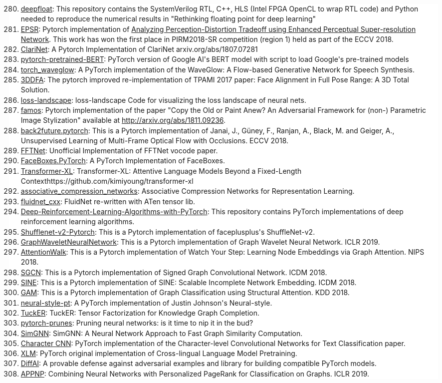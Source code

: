 280. [deepfloat](https://github.com/facebookresearch/deepfloat): This repository contains the SystemVerilog RTL, C++, HLS (Intel FPGA OpenCL to wrap RTL code) and Python needed to reproduce the numerical results in "Rethinking floating point for deep learning" 
281. [EPSR](https://github.com/subeeshvasu/2018_subeesh_epsr_eccvw): Pytorch implementation of [Analyzing Perception-Distortion Tradeoff using Enhanced Perceptual Super-resolution Network](https://arxiv.org/pdf/1811.00344.pdf). This work has won the first place in PIRM2018-SR competition (region 1) held as part of the ECCV 2018.
282. [ClariNet](https://github.com/ksw0306/ClariNet): A Pytorch Implementation of ClariNet arxiv.org/abs/1807.07281
283. [pytorch-pretrained-BERT](https://github.com/huggingface/pytorch-pretrained-BERT): PyTorch version of Google AI's BERT model with script to load Google's pre-trained models
284. [torch_waveglow](https://github.com/npuichigo/waveglow): A PyTorch implementation of the WaveGlow: A Flow-based Generative Network for Speech Synthesis. 
285. [3DDFA](https://github.com/cleardusk/3DDFA): The pytorch improved re-implementation of TPAMI 2017 paper: Face Alignment in Full Pose Range: A 3D Total Solution.
286. [loss-landscape](https://github.com/tomgoldstein/loss-landscape): loss-landscape Code for visualizing the loss landscape of neural nets.
287. [famos](https://github.com/zalandoresearch/famos): 
Pytorch implementation of the paper "Copy the Old or Paint Anew? An Adversarial Framework for (non-) Parametric Image Stylization" available at http://arxiv.org/abs/1811.09236.
288. [back2future.pytorch](https://github.com/anuragranj/back2future.pytorch): This is a Pytorch implementation of
Janai, J., Güney, F., Ranjan, A., Black, M. and Geiger, A., Unsupervised Learning of Multi-Frame Optical Flow with Occlusions. ECCV 2018.
289. [FFTNet](https://github.com/mozilla/FFTNet): Unofficial Implementation of FFTNet vocode paper.
290. [FaceBoxes.PyTorch](https://github.com/zisianw/FaceBoxes.PyTorch): A PyTorch Implementation of FaceBoxes.
291. [Transformer-XL](https://github.com/kimiyoung/transformer-xl): Transformer-XL: Attentive Language Models Beyond a Fixed-Length Contexthttps://github.com/kimiyoung/transformer-xl
292. [associative_compression_networks](https://github.com/jalexvig/associative_compression_networks): Associative Compression Networks for Representation Learning. 
293. [fluidnet_cxx](https://github.com/jolibrain/fluidnet_cxx): FluidNet re-written with ATen tensor lib. 
294. [Deep-Reinforcement-Learning-Algorithms-with-PyTorch](https://github.com/p-christ/Deep-Reinforcement-Learning-Algorithms-with-PyTorch): This repository contains PyTorch implementations of deep reinforcement learning algorithms.
295. [Shufflenet-v2-Pytorch](https://github.com/ericsun99/Shufflenet-v2-Pytorch): This is a Pytorch implementation of faceplusplus's ShuffleNet-v2. 
296. [GraphWaveletNeuralNetwork](https://github.com/benedekrozemberczki/GraphWaveletNeuralNetwork): This is a Pytorch implementation of Graph Wavelet Neural Network. ICLR 2019. 
297. [AttentionWalk](https://github.com/benedekrozemberczki/AttentionWalk): This is a Pytorch implementation of Watch Your Step: Learning Node Embeddings via Graph Attention. NIPS 2018.
298. [SGCN](https://github.com/benedekrozemberczki/SGCN): This is a Pytorch implementation of Signed Graph Convolutional Network. ICDM 2018.
299. [SINE](https://github.com/benedekrozemberczki/SINE): This is a Pytorch implementation of SINE: Scalable Incomplete Network Embedding. ICDM 2018.
300. [GAM](https://github.com/benedekrozemberczki/GAM): This is a Pytorch implementation of Graph Classification using Structural Attention. KDD 2018.
301. [neural-style-pt](https://github.com/ProGamerGov/neural-style-pt): A PyTorch implementation of Justin Johnson's Neural-style.
302. [TuckER](https://github.com/ibalazevic/TuckER): TuckER: Tensor Factorization for Knowledge Graph Completion.
303. [pytorch-prunes](https://github.com/BayesWatch/pytorch-prunes): Pruning neural networks: is it time to nip it in the bud?
304. [SimGNN](https://github.com/benedekrozemberczki/SimGNN): SimGNN: A Neural Network Approach to Fast Graph Similarity Computation.
305. [Character CNN](https://github.com/ahmedbesbes/character-based-cnn): PyTorch implementation of the Character-level Convolutional Networks for Text Classification paper. 
306. [XLM](https://github.com/facebookresearch/XLM): PyTorch original implementation of Cross-lingual Language Model Pretraining.
307. [DiffAI](https://github.com/eth-sri/diffai): A provable defense against adversarial examples and library for building compatible PyTorch models.
308. [APPNP](https://github.com/benedekrozemberczki/APPNP): Combining Neural Networks with Personalized PageRank for Classification on Graphs. ICLR 2019.